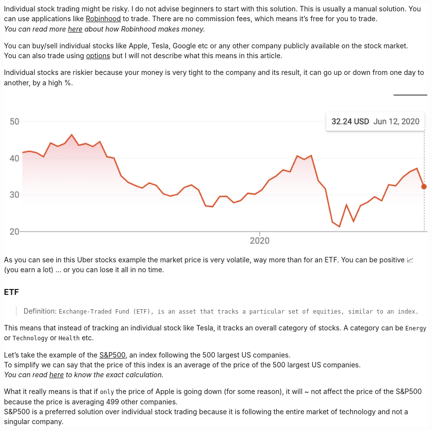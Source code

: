 Individual stock trading might be risky. I do not advise beginners to start with this solution. This is usually a manual solution. You can use applications like [Robinhood](https://join.robinhood.com/arthurp367) to trade. There are no commission fees, which means it’s free for you to trade.  
*You can read more [here](https://www.investopedia.com/articles/active-trading/020515/how-robinhood-makes-money.asp) about how Robinhood makes money.*

You can buy/sell individual stocks like Apple, Tesla, Google etc or any other company publicly available on the stock market.  
You can also trade using [options](https://www.ally.com/do-it-right/investing/trading-options-for-beginners/) but I will not describe what this means in this article.  

Individual stocks are riskier because your money is very tight to the company and its result, it can go up or down from one day to another, by a high %.  

![uber stock](./uber-stock.png)

As you can see in this Uber stocks example the market price is very volatile, way more than for an ETF. You can be positive 📈 (you earn a lot) … or you can lose it all in no time.  


### ETF

> Definition: `Exchange-Traded Fund (ETF), is an asset that tracks a particular set of equities, similar to an index.`

This means that instead of tracking an individual stock like Tesla, it tracks an overall category of stocks. A category can be `Energy` or `Technology` or `Health` etc.

Let’s take the example of the [S&P500](https://www.google.com/search?q=s%26p+500), an index following the 500 largest US companies.  
To simplify we can say that the price of this index is an average of the price of the 500 largest US companies.  
*You can read [here](https://www.investopedia.com/ask/answers/05/sp500calculation.asp#:~:text=The%20individual%20market%20weights%20are,cap%20was%20approximately%20%2423%20trillion) to know the exact calculation.*

What it really means is that if `only` the price of Apple is going down (for some reason), it will ~ not affect the price of the S&P500 because the price is averaging 499 other companies.  
S&P500 is a preferred solution over individual stock trading because it is following the entire market of technology and not a singular company.
